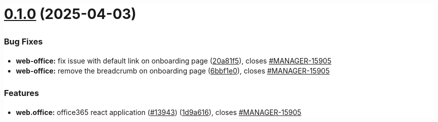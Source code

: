 



# [0.1.0](https://github.com/ovh/manager/compare/@ovh-ux/manager-web-office-app@0.0.0...@ovh-ux/manager-web-office-app@0.1.0) (2025-04-03)


### Bug Fixes

* **web-office:** fix issue with default link on onboarding page ([20a81f5](https://github.com/ovh/manager/commit/20a81f5af8f12adf05e9ba4dd75329d72c2ea075)), closes [#MANAGER-15905](https://github.com/ovh/manager/issues/MANAGER-15905)
* **web-office:** remove the breadcrumb on onboarding page ([6bbf1e0](https://github.com/ovh/manager/commit/6bbf1e0815461146c980765911b820e7c35536fc)), closes [#MANAGER-15905](https://github.com/ovh/manager/issues/MANAGER-15905)


### Features

* **web.office:** office365 react application ([#13943](https://github.com/ovh/manager/issues/13943)) ([1d9a616](https://github.com/ovh/manager/commit/1d9a61665fb0cdf238bf1e65cb92db7ff259c2e6)), closes [#MANAGER-15905](https://github.com/ovh/manager/issues/MANAGER-15905)
